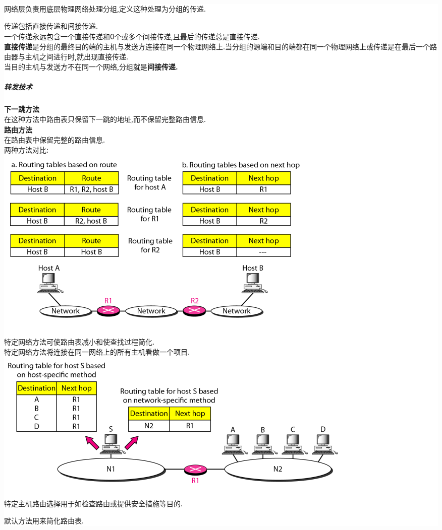 网络层负责用底层物理网络处理分组,定义这种处理为分组的传递.  

传递包括直接传递和间接传递.  
一个传递永远包含一个直接传递和0个或多个间接传递,且最后的传递总是直接传递.  
<b>直接传递</b>是分组的最终目的端的主机与发送方连接在同一个物理网络上.当分组的源端和目的端都在同一个物理网络上或传递是在最后一个路由器与主机之间进行时,就出现直接传递.  
当目的主机与发送方不在同一个网络,分组就是<b>间接传递.</b>  

##### 转发技术
<b>下一跳方法</b>  
在这种方法中路由表只保留下一跳的地址,而不保留完整路由信息.  
<b>路由方法</b>  
在路由表中保留完整的路由信息.  
两种方法对比:  
<img src = "img/22.1.png"/>  

特定网络方法可使路由表减小和使查找过程简化.  
特定网络方法将连接在同一网络上的所有主机看做一个项目.  
<img src = "img/22.2.png"/>  
特定主机路由选择用于如检查路由或提供安全措施等目的.  

默认方法用来简化路由表.  